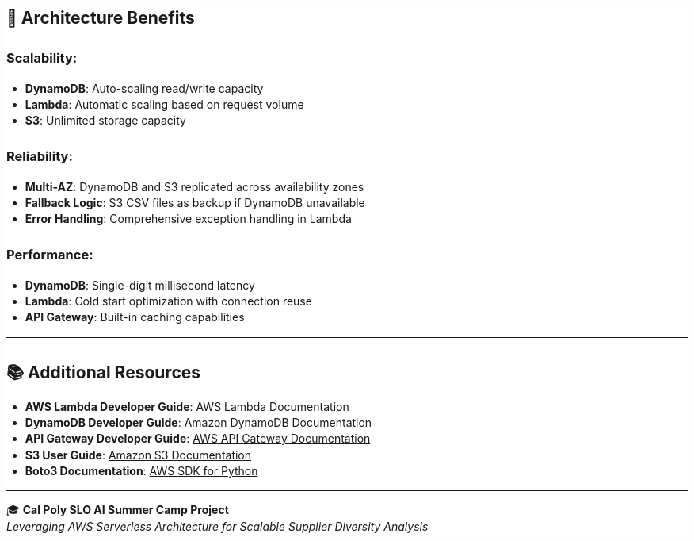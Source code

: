 
## 🎯 **Architecture Benefits**

### **Scalability**:
- **DynamoDB**: Auto-scaling read/write capacity
- **Lambda**: Automatic scaling based on request volume
- **S3**: Unlimited storage capacity

### **Reliability**:
- **Multi-AZ**: DynamoDB and S3 replicated across availability zones
- **Fallback Logic**: S3 CSV files as backup if DynamoDB unavailable
- **Error Handling**: Comprehensive exception handling in Lambda

### **Performance**:
- **DynamoDB**: Single-digit millisecond latency
- **Lambda**: Cold start optimization with connection reuse
- **API Gateway**: Built-in caching capabilities

---

## 📚 **Additional Resources**

- **AWS Lambda Developer Guide**: [AWS Lambda Documentation](https://docs.aws.amazon.com/lambda/)
- **DynamoDB Developer Guide**: [Amazon DynamoDB Documentation](https://docs.aws.amazon.com/dynamodb/)
- **API Gateway Developer Guide**: [AWS API Gateway Documentation](https://docs.aws.amazon.com/apigateway/)
- **S3 User Guide**: [Amazon S3 Documentation](https://docs.aws.amazon.com/s3/)
- **Boto3 Documentation**: [AWS SDK for Python](https://boto3.amazonaws.com/v1/documentation/api/latest/index.html)

---

🎓 **Cal Poly SLO AI Summer Camp Project**  
*Leveraging AWS Serverless Architecture for Scalable Supplier Diversity Analysis*
